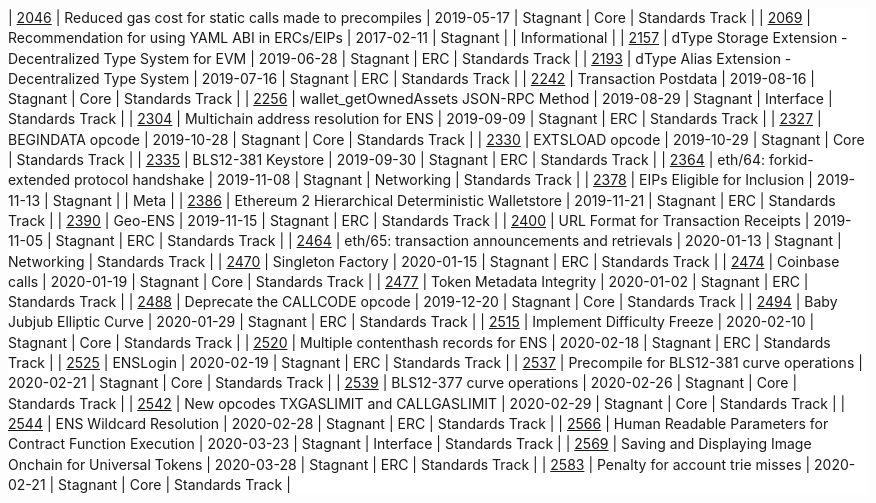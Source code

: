| [2046](/eip-2046) | Reduced gas cost for static calls made to precompiles                                                        | 2019-05-17 | Stagnant | Core       | Standards Track |
| [2069](/eip-2069) | Recommendation for using YAML ABI in ERCs/EIPs                                                               | 2017-02-11 | Stagnant |            | Informational   |
| [2157](/eip-2157) | dType Storage Extension - Decentralized Type System for EVM                                                  | 2019-06-28 | Stagnant | ERC        | Standards Track |
| [2193](/eip-2193) | dType Alias Extension - Decentralized Type System                                                            | 2019-07-16 | Stagnant | ERC        | Standards Track |
| [2242](/eip-2242) | Transaction Postdata                                                                                         | 2019-08-16 | Stagnant | Core       | Standards Track |
| [2256](/eip-2256) | wallet_getOwnedAssets JSON-RPC Method                                                                        | 2019-08-29 | Stagnant | Interface  | Standards Track |
| [2304](/eip-2304) | Multichain address resolution for ENS                                                                        | 2019-09-09 | Stagnant | ERC        | Standards Track |
| [2327](/eip-2327) | BEGINDATA opcode                                                                                             | 2019-10-28 | Stagnant | Core       | Standards Track |
| [2330](/eip-2330) | EXTSLOAD opcode                                                                                              | 2019-10-29 | Stagnant | Core       | Standards Track |
| [2335](/eip-2335) | BLS12-381 Keystore                                                                                           | 2019-09-30 | Stagnant | ERC        | Standards Track |
| [2364](/eip-2364) | eth/64: forkid-extended protocol handshake                                                                   | 2019-11-08 | Stagnant | Networking | Standards Track |
| [2378](/eip-2378) | EIPs Eligible for Inclusion                                                                                  | 2019-11-13 | Stagnant |            | Meta            |
| [2386](/eip-2386) | Ethereum 2 Hierarchical Deterministic Walletstore                                                            | 2019-11-21 | Stagnant | ERC        | Standards Track |
| [2390](/eip-2390) | Geo-ENS                                                                                                      | 2019-11-15 | Stagnant | ERC        | Standards Track |
| [2400](/eip-2400) | URL Format for Transaction Receipts                                                                          | 2019-11-05 | Stagnant | ERC        | Standards Track |
| [2464](/eip-2464) | eth/65: transaction announcements and retrievals                                                             | 2020-01-13 | Stagnant | Networking | Standards Track |
| [2470](/eip-2470) | Singleton Factory                                                                                            | 2020-01-15 | Stagnant | ERC        | Standards Track |
| [2474](/eip-2474) | Coinbase calls                                                                                               | 2020-01-19 | Stagnant | Core       | Standards Track |
| [2477](/eip-2477) | Token Metadata Integrity                                                                                     | 2020-01-02 | Stagnant | ERC        | Standards Track |
| [2488](/eip-2488) | Deprecate the CALLCODE opcode                                                                                | 2019-12-20 | Stagnant | Core       | Standards Track |
| [2494](/eip-2494) | Baby Jubjub Elliptic Curve                                                                                   | 2020-01-29 | Stagnant | ERC        | Standards Track |
| [2515](/eip-2515) | Implement Difficulty Freeze                                                                                  | 2020-02-10 | Stagnant | Core       | Standards Track |
| [2520](/eip-2520) | Multiple contenthash records for ENS                                                                         | 2020-02-18 | Stagnant | ERC        | Standards Track |
| [2525](/eip-2525) | ENSLogin                                                                                                     | 2020-02-19 | Stagnant | ERC        | Standards Track |
| [2537](/eip-2537) | Precompile for BLS12-381 curve operations                                                                    | 2020-02-21 | Stagnant | Core       | Standards Track |
| [2539](/eip-2539) | BLS12-377 curve operations                                                                                   | 2020-02-26 | Stagnant | Core       | Standards Track |
| [2542](/eip-2542) | New opcodes TXGASLIMIT and CALLGASLIMIT                                                                      | 2020-02-29 | Stagnant | Core       | Standards Track |
| [2544](/eip-2544) | ENS Wildcard Resolution                                                                                      | 2020-02-28 | Stagnant | ERC        | Standards Track |
| [2566](/eip-2566) | Human Readable Parameters for Contract Function Execution                                                    | 2020-03-23 | Stagnant | Interface  | Standards Track |
| [2569](/eip-2569) | Saving and Displaying Image Onchain for Universal Tokens                                                     | 2020-03-28 | Stagnant | ERC        | Standards Track |
| [2583](/eip-2583) | Penalty for account trie misses                                                                              | 2020-02-21 | Stagnant | Core       | Standards Track |